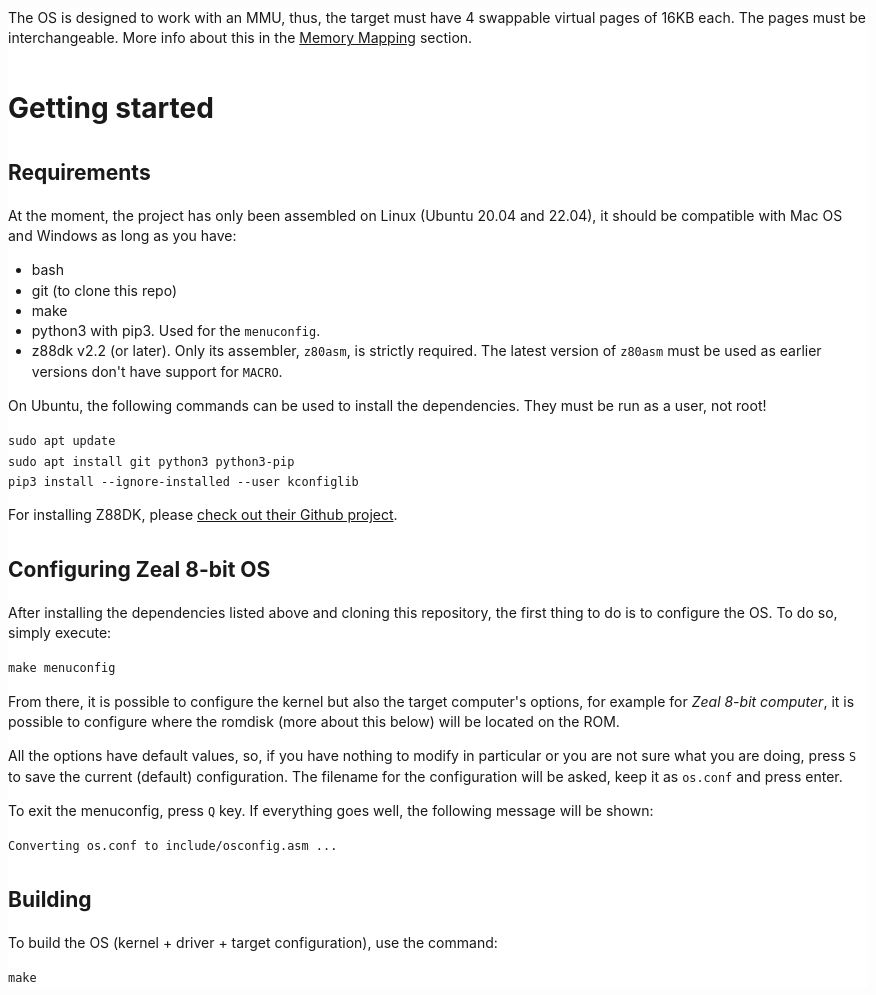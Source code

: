 The OS is designed to work with an MMU, thus, the target must have 4 swappable virtual pages of 16KB each. The pages must be interchangeable. More info about this in the [Memory Mapping](#memory-mapping) section.


# Getting started

## Requirements

At the moment, the project has only been assembled on Linux (Ubuntu 20.04 and 22.04), it should be compatible with Mac OS and Windows as long as you have:

* bash
* git (to clone this repo)
* make
* python3 with pip3. Used for the `menuconfig`.
* z88dk v2.2 (or later). Only its assembler, `z80asm`, is strictly required. The latest version of `z80asm` must be used as earlier versions don't have support for `MACRO`.

On Ubuntu, the following commands can be used to install the dependencies. They must be run as a user, not root!
```
sudo apt update
sudo apt install git python3 python3-pip
pip3 install --ignore-installed --user kconfiglib
```

For installing Z88DK, please [check out their Github project](https://github.com/z88dk/z88dk).

## Configuring Zeal 8-bit OS

After installing the dependencies listed above and cloning this repository, the first thing to do is to configure the OS. To do so, simply execute:
```
make menuconfig
```
From there, it is possible to configure the kernel but also the target computer's options, for example for *Zeal 8-bit computer*, it is possible to configure where the romdisk (more about this below) will be located on the ROM.

All the options have default values, so, if you have nothing to modify in particular or you are not sure what you are doing, press `S` to save the current (default) configuration. The filename for the configuration will be asked, keep it as `os.conf` and press enter.

To exit the menuconfig, press `Q` key. If everything goes well, the following message will be shown:
```
Converting os.conf to include/osconfig.asm ...
```

## Building

To build the OS (kernel + driver + target configuration), use the command:
```
make
```
